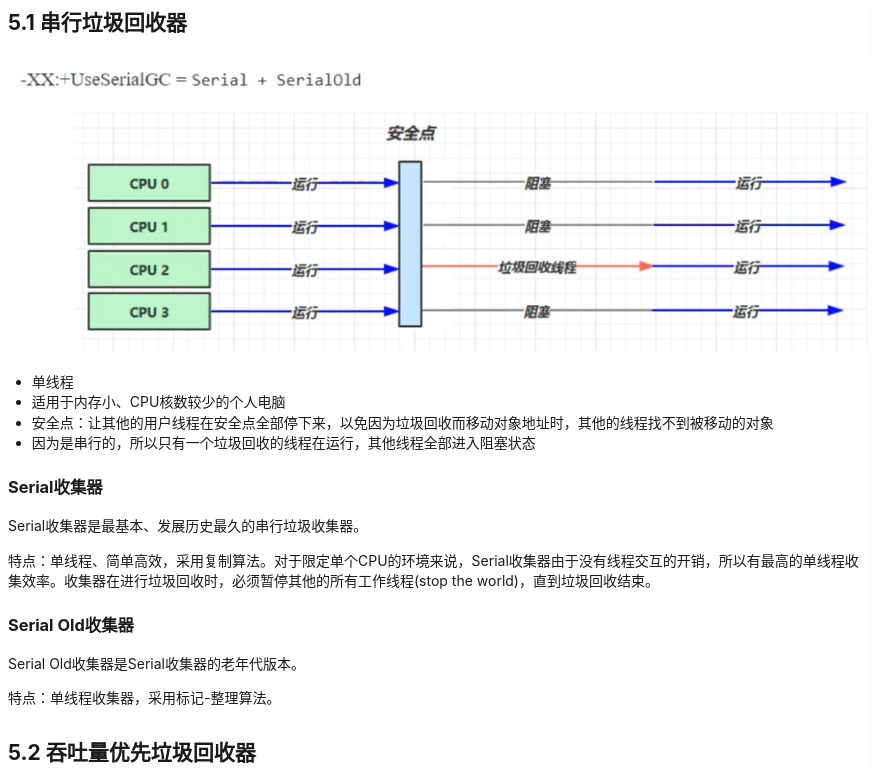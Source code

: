 ## 5.1 串行垃圾回收器

![687863e8bbc67db7b57266ff81d3bba2.png](./image/687863e8bbc67db7b57266ff81d3bba2.png)

* 单线程
* 适用于内存小、CPU核数较少的个人电脑
* 安全点：让其他的用户线程在安全点全部停下来，以免因为垃圾回收而移动对象地址时，其他的线程找不到被移动的对象
* 因为是串行的，所以只有一个垃圾回收的线程在运行，其他线程全部进入阻塞状态

### Serial收集器

Serial收集器是最基本、发展历史最久的串行垃圾收集器。

特点：单线程、简单高效，采用复制算法。对于限定单个CPU的环境来说，Serial收集器由于没有线程交互的开销，所以有最高的单线程收集效率。收集器在进行垃圾回收时，必须暂停其他的所有工作线程(stop the world)，直到垃圾回收结束。

### Serial Old收集器

Serial Old收集器是Serial收集器的老年代版本。

特点：单线程收集器，采用标记-整理算法。

## 5.2 吞吐量优先垃圾回收器
